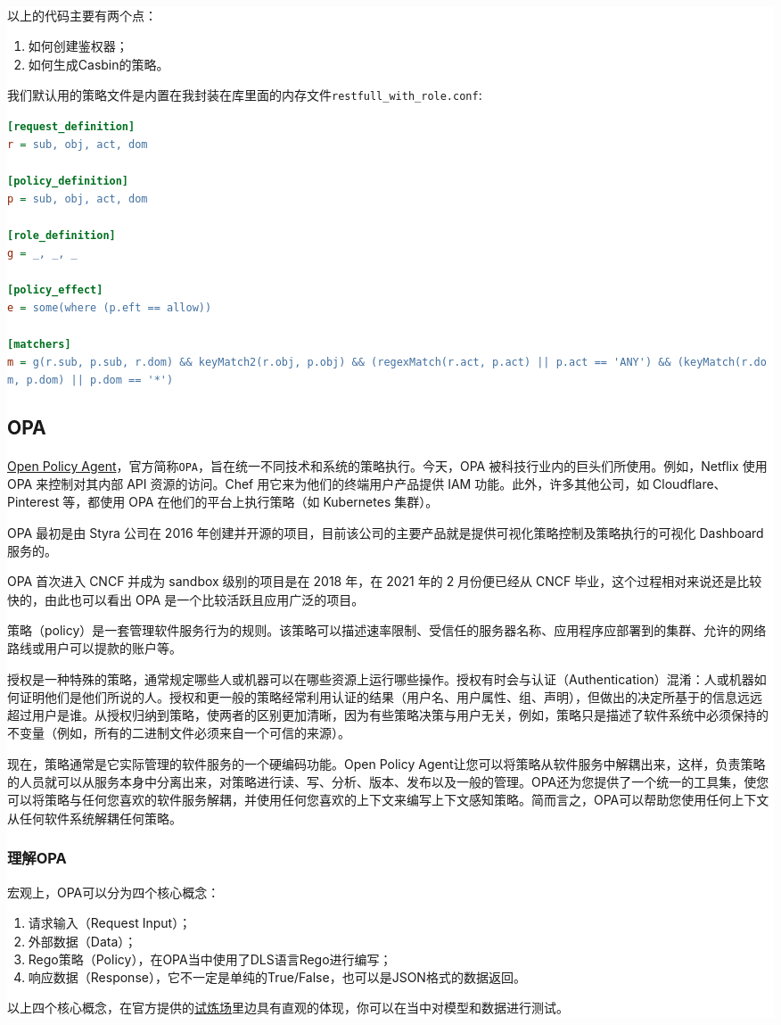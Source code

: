 以上的代码主要有两个点：

1. 如何创建鉴权器；
2. 如何生成Casbin的策略。

我们默认用的策略文件是内置在我封装在库里面的内存文件`restfull_with_role.conf`:

```ini
[request_definition]
r = sub, obj, act, dom

[policy_definition]
p = sub, obj, act, dom

[role_definition]
g = _, _, _

[policy_effect]
e = some(where (p.eft == allow))

[matchers]
m = g(r.sub, p.sub, r.dom) && keyMatch2(r.obj, p.obj) && (regexMatch(r.act, p.act) || p.act == 'ANY') && (keyMatch(r.dom, p.dom) || p.dom == '*')
```

## OPA

[Open Policy Agent][4]，官方简称`OPA`，旨在统一不同技术和系统的策略执行。今天，OPA 被科技行业内的巨头们所使用。例如，Netflix 使用 OPA 来控制对其内部 API 资源的访问。Chef 用它来为他们的终端用户产品提供 IAM 功能。此外，许多其他公司，如 Cloudflare、Pinterest 等，都使用 OPA 在他们的平台上执行策略（如 Kubernetes 集群）。

OPA 最初是由 Styra 公司在 2016 年创建并开源的项目，目前该公司的主要产品就是提供可视化策略控制及策略执行的可视化 Dashboard 服务的。

OPA 首次进入 CNCF 并成为 sandbox 级别的项目是在 2018 年，在 2021 年的 2 月份便已经从 CNCF 毕业，这个过程相对来说还是比较快的，由此也可以看出 OPA 是一个比较活跃且应用广泛的项目。

策略（policy）是一套管理软件服务行为的规则。该策略可以描述速率限制、受信任的服务器名称、应用程序应部署到的集群、允许的网络路线或用户可以提款的账户等。

授权是一种特殊的策略，通常规定哪些人或机器可以在哪些资源上运行哪些操作。授权有时会与认证（Authentication）混淆：人或机器如何证明他们是他们所说的人。授权和更一般的策略经常利用认证的结果（用户名、用户属性、组、声明），但做出的决定所基于的信息远远超过用户是谁。从授权归纳到策略，使两者的区别更加清晰，因为有些策略决策与用户无关，例如，策略只是描述了软件系统中必须保持的不变量（例如，所有的二进制文件必须来自一个可信的来源）。

现在，策略通常是它实际管理的软件服务的一个硬编码功能。Open Policy Agent让您可以将策略从软件服务中解耦出来，这样，负责策略的人员就可以从服务本身中分离出来，对策略进行读、写、分析、版本、发布以及一般的管理。OPA还为您提供了一个统一的工具集，使您可以将策略与任何您喜欢的软件服务解耦，并使用任何您喜欢的上下文来编写上下文感知策略。简而言之，OPA可以帮助您使用任何上下文从任何软件系统解耦任何策略。

### 理解OPA

宏观上，OPA可以分为四个核心概念：

1. 请求输入（Request Input）；
2. 外部数据（Data）；
3. Rego策略（Policy），在OPA当中使用了DLS语言Rego进行编写；
4. 响应数据（Response），它不一定是单纯的True/False，也可以是JSON格式的数据返回。

以上四个核心概念，在官方提供的[试炼场][9]里边具有直观的体现，你可以在当中对模型和数据进行测试。


[1]: <https://gitee.com/tx7do/go-kratos-admin>
[2]: <https://github.com/tx7do/go-kratos-admin>
[3]: <https://casbin.org/>
[4]: <https://www.openpolicyagent.org/>
[5]: <https://research.google/pubs/zanzibar-googles-consistent-global-authorization-system/>
[6]: <https://github.com/tx7do/kratos-authz>
[7]: <https://github.com/casbin/casbin>
[8]: <https://casbin.org/zh/editor>
[9]: <https://play.openpolicyagent.org>
[10]: <https://juejin.cn/post/7183310275615916092>